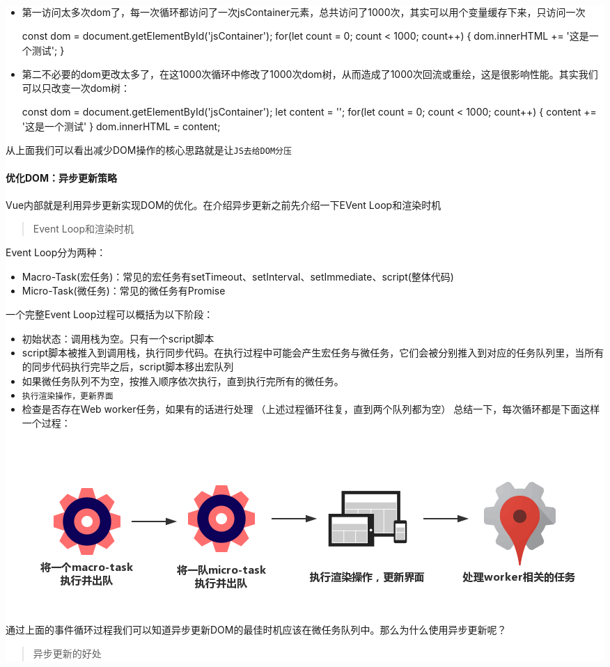 - 第一访问太多次dom了，每一次循环都访问了一次jsContainer元素，总共访问了1000次，其实可以用个变量缓存下来，只访问一次

	const dom = document.getElementById('jsContainer');
	for(let count = 0; count < 1000; count++) {
	    dom.innerHTML += '<span>这是一个测试</span>';
	}

- 第二不必要的dom更改太多了，在这1000次循环中修改了1000次dom树，从而造成了1000次回流或重绘，这是很影响性能。其实我们可以只改变一次dom树：

	const dom = document.getElementById('jsContainer');
	let content = '';
	for(let count = 0; count < 1000; count++) {
	    content += '<span>这是一个测试</span>'
	}
	dom.innerHTML = content;

从上面我们可以看出减少DOM操作的核心思路就是让``JS去给DOM分压``

#### 优化DOM：异步更新策略

Vue内部就是利用异步更新实现DOM的优化。在介绍异步更新之前先介绍一下EVent Loop和渲染时机

> Event Loop和渲染时机

Event Loop分为两种：

- Macro-Task(宏任务)：常见的宏任务有setTimeout、setInterval、setImmediate、script(整体代码)
- Micro-Task(微任务)：常见的微任务有Promise

一个完整Event Loop过程可以概括为以下阶段：
	
- 初始状态：调用栈为空。只有一个script脚本
- script脚本被推入到调用栈，执行同步代码。在执行过程中可能会产生宏任务与微任务，它们会被分别推入到对应的任务队列里，当所有的同步代码执行完毕之后，script脚本移出宏队列
- 如果微任务队列不为空，按推入顺序依次执行，直到执行完所有的微任务。
- ``执行渲染操作，更新界面``
- 检查是否存在Web worker任务，如果有的话进行处理
（上述过程循环往复，直到两个队列都为空）
总结一下，每次循环都是下面这样一个过程：

![](./render4.png)

通过上面的事件循环过程我们可以知道异步更新DOM的最佳时机应该在微任务队列中。那么为什么使用异步更新呢？

> 异步更新的好处
